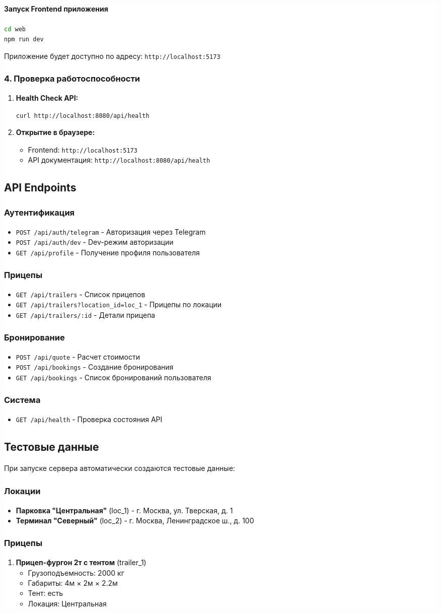 #### Запуск Frontend приложения

```bash
cd web
npm run dev
```

Приложение будет доступно по адресу: `http://localhost:5173`

### 4. Проверка работоспособности

1. **Health Check API:**
   ```bash
   curl http://localhost:8080/api/health
   ```

2. **Открытие в браузере:**
   - Frontend: `http://localhost:5173`
   - API документация: `http://localhost:8080/api/health`

## API Endpoints

### Аутентификация
- `POST /api/auth/telegram` - Авторизация через Telegram
- `POST /api/auth/dev` - Dev-режим авторизации
- `GET /api/profile` - Получение профиля пользователя

### Прицепы
- `GET /api/trailers` - Список прицепов
- `GET /api/trailers?location_id=loc_1` - Прицепы по локации
- `GET /api/trailers/:id` - Детали прицепа

### Бронирование
- `POST /api/quote` - Расчет стоимости
- `POST /api/bookings` - Создание бронирования
- `GET /api/bookings` - Список бронирований пользователя

### Система
- `GET /api/health` - Проверка состояния API

## Тестовые данные

При запуске сервера автоматически создаются тестовые данные:

### Локации
- **Парковка "Центральная"** (loc_1) - г. Москва, ул. Тверская, д. 1
- **Терминал "Северный"** (loc_2) - г. Москва, Ленинградское ш., д. 100

### Прицепы
1. **Прицеп-фургон 2т с тентом** (trailer_1)
   - Грузоподъемность: 2000 кг
   - Габариты: 4м × 2м × 2.2м
   - Тент: есть
   - Локация: Центральная
